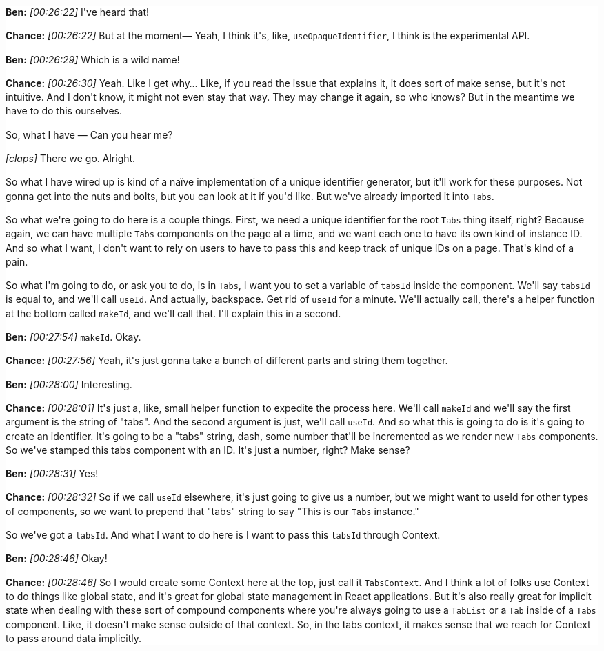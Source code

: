 **Ben:** <i class="timecode">[00:26:22]</i> I've heard that!

**Chance:** <i class="timecode">[00:26:22]</i> But at the moment— Yeah, I think it's, like, `useOpaqueIdentifier`, I think is the experimental API.

**Ben:** <i class="timecode">[00:26:29]</i> Which is a wild name!

**Chance:** <i class="timecode">[00:26:30]</i> Yeah. Like I get why… Like, if you read the issue that explains it, it does sort of make sense, but it's not intuitive. And I don't know, it might not even stay that way. They may change it again, so who knows? But in the meantime we have to do this ourselves.

So, what I have — Can you hear me?

<i class="brackets">[claps]</i> There we go. Alright.

So what I have wired up is kind of a naïve implementation of a unique identifier generator, but it'll work for these purposes. Not gonna get into the nuts and bolts, but you can look at it if you'd like. But we've already imported it into `Tabs`.

So what we're going to do here is a couple things. First, we need a unique identifier for the root `Tabs` thing itself, right? Because again, we can have multiple `Tabs` components on the page at a time, and we want each one to have its own kind of instance ID. And so what I want, I don't want to rely on users to have to pass this and keep track of unique IDs on a page. That's kind of a pain.

So what I'm going to do, or ask you to do, is in `Tabs`, I want you to set a variable of `tabsId` inside the component. We'll say `tabsId` is equal to, and we'll call `useId`. And actually, backspace. Get rid of `useId` for a minute. We'll actually call, there's a helper function at the bottom called `makeId`, and we'll call that. I'll explain this in a second.

**Ben:** <i class="timecode">[00:27:54]</i> `makeId`. Okay.

**Chance:** <i class="timecode">[00:27:56]</i> Yeah, it's just gonna take a bunch of different parts and string them together.

**Ben:** <i class="timecode">[00:28:00]</i> Interesting.

**Chance:** <i class="timecode">[00:28:01]</i> It's just a, like, small helper function to expedite the process here. We'll call `makeId` and we'll say the first argument is the string of "tabs". And the second argument is just, we'll call `useId`. And so what this is going to do is it's going to create an identifier. It's going to be a "tabs" string, dash, some number that'll be incremented as we render new `Tabs` components. So we've stamped this tabs component with an ID. It's just a number, right? Make sense?

**Ben:** <i class="timecode">[00:28:31]</i> Yes!

**Chance:** <i class="timecode">[00:28:32]</i> So if we call `useId` elsewhere, it's just going to give us a number, but we might want to useId for other types of components, so we want to prepend that "tabs" string to say "This is our `Tabs` instance."

So we've got a `tabsId`. And what I want to do here is I want to pass this `tabsId` through Context.

**Ben:** <i class="timecode">[00:28:46]</i> Okay!

**Chance:** <i class="timecode">[00:28:46]</i> So I would create some Context here at the top, just call it `TabsContext`. And I think a lot of folks use Context to do things like global state, and it's great for global state management in React applications. But it's also really great for implicit state when dealing with these sort of compound components where you're always going to use a `TabList` or a `Tab` inside of a `Tabs` component. Like, it doesn't make sense outside of that context. So, in the tabs context, it makes sense that we reach for Context to pass around data implicitly.
